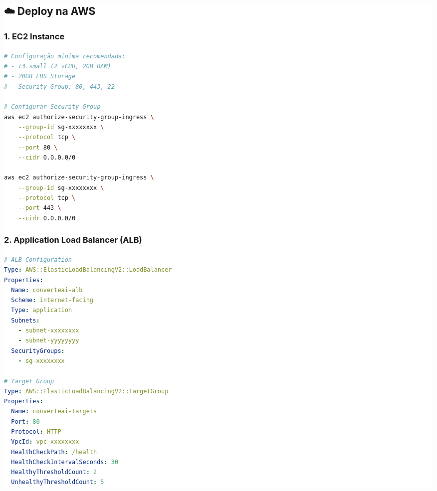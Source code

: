 ## ☁️ Deploy na AWS

### 1. EC2 Instance

```bash
# Configuração mínima recomendada:
# - t3.small (2 vCPU, 2GB RAM)
# - 20GB EBS Storage
# - Security Group: 80, 443, 22

# Configurar Security Group
aws ec2 authorize-security-group-ingress \
    --group-id sg-xxxxxxxx \
    --protocol tcp \
    --port 80 \
    --cidr 0.0.0.0/0

aws ec2 authorize-security-group-ingress \
    --group-id sg-xxxxxxxx \
    --protocol tcp \
    --port 443 \
    --cidr 0.0.0.0/0
```

### 2. Application Load Balancer (ALB)

```yaml
# ALB Configuration
Type: AWS::ElasticLoadBalancingV2::LoadBalancer
Properties:
  Name: converteai-alb
  Scheme: internet-facing
  Type: application
  Subnets:
    - subnet-xxxxxxxx
    - subnet-yyyyyyyy
  SecurityGroups:
    - sg-xxxxxxxx

# Target Group
Type: AWS::ElasticLoadBalancingV2::TargetGroup
Properties:
  Name: converteai-targets
  Port: 80
  Protocol: HTTP
  VpcId: vpc-xxxxxxxx
  HealthCheckPath: /health
  HealthCheckIntervalSeconds: 30
  HealthyThresholdCount: 2
  UnhealthyThresholdCount: 5
```
